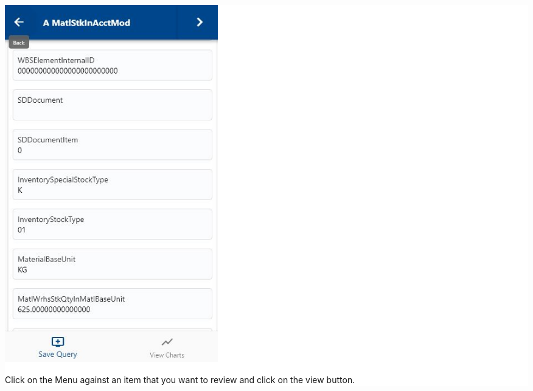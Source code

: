 <img src="/images/ScreenShots/document/sap/stock2/rikdata_sap_stock_05.JPG" width="350"/>

Click on the Menu against an item that you want to review and click on the view button.
